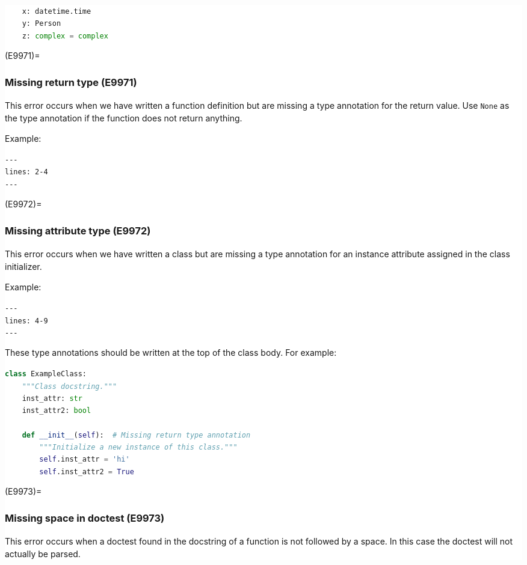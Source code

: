 ```python
    x: datetime.time
    y: Person
    z: complex = complex
```

(E9971)=

### Missing return type (E9971)

This error occurs when we have written a function definition but are missing a type annotation for
the return value. Use `None` as the type annotation if the function does not return anything.

Example:

```{literalinclude} /../examples/custom_checkers/e9971_missing_return_type.py
---
lines: 2-4
---
```

(E9972)=

### Missing attribute type (E9972)

This error occurs when we have written a class but are missing a type annotation for an
instance attribute assigned in the class initializer.

Example:

```{literalinclude} /../examples/custom_checkers/e9972_missing_attribute_type.py
---
lines: 4-9
---
```

These type annotations should be written at the top of the class body.
For example:

```python
class ExampleClass:
    """Class docstring."""
    inst_attr: str
    inst_attr2: bool

    def __init__(self):  # Missing return type annotation
        """Initialize a new instance of this class."""
        self.inst_attr = 'hi'
        self.inst_attr2 = True
```

(E9973)=

### Missing space in doctest (E9973)

This error occurs when a doctest found in the docstring of a function is not followed by a space.
In this case the doctest will not actually be parsed.
